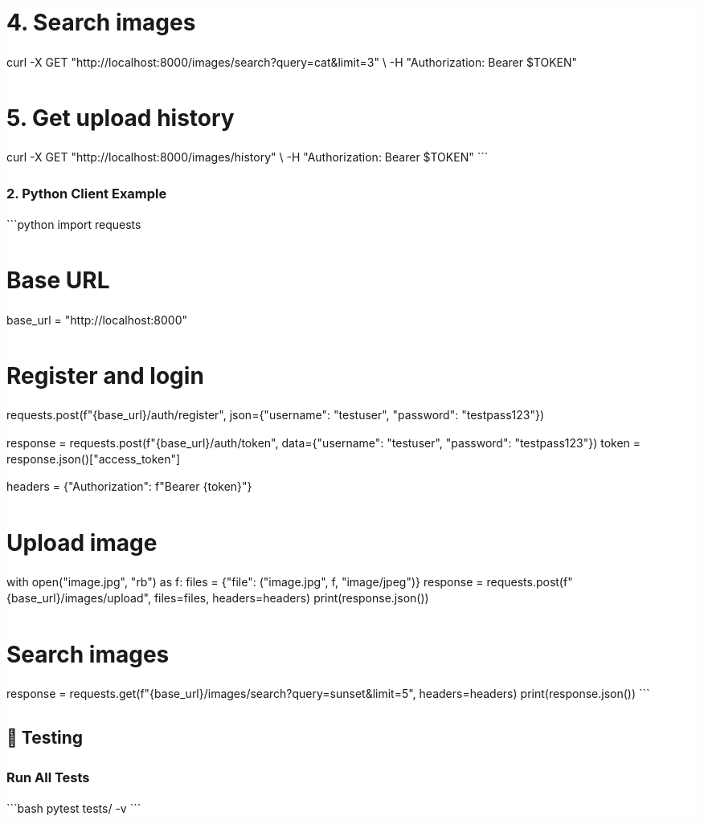 # 4. Search images
curl -X GET "http://localhost:8000/images/search?query=cat&limit=3" \\
  -H "Authorization: Bearer \$TOKEN"

# 5. Get upload history
curl -X GET "http://localhost:8000/images/history" \\
  -H "Authorization: Bearer \$TOKEN"
\`\`\`

### 2. Python Client Example

\`\`\`python
import requests

# Base URL
base_url = "http://localhost:8000"

# Register and login
requests.post(f"{base_url}/auth/register", 
              json={"username": "testuser", "password": "testpass123"})

response = requests.post(f"{base_url}/auth/token", 
                        data={"username": "testuser", "password": "testpass123"})
token = response.json()["access_token"]

headers = {"Authorization": f"Bearer {token}"}

# Upload image
with open("image.jpg", "rb") as f:
    files = {"file": ("image.jpg", f, "image/jpeg")}
    response = requests.post(f"{base_url}/images/upload", 
                           files=files, headers=headers)
    print(response.json())

# Search images
response = requests.get(f"{base_url}/images/search?query=sunset&limit=5", 
                       headers=headers)
print(response.json())
\`\`\`

## 🧪 Testing

### Run All Tests
\`\`\`bash
pytest tests/ -v
\`\`\`
